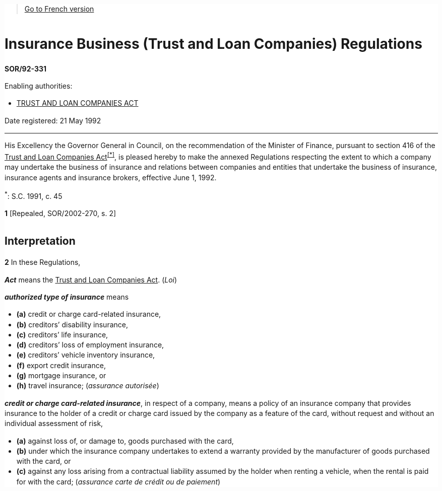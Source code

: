 > [Go to French version](/fr/Règlements/Décrets,%20ordonnances%20et%20règlements%20statutaires/92/331.md)

# Insurance Business (Trust and Loan Companies) Regulations

**SOR/92-331**

Enabling authorities: 
- [TRUST AND LOAN COMPANIES ACT](/en/Acts/Statutes%20of%20Canada/1991/c.%2045.md)

Date registered: 21 May 1992

----------

His Excellency the Governor General in Council, on the recommendation of the Minister of Finance, pursuant to section 416 of the [Trust and Loan Companies Act](/en/Acts/Statutes%20of%20Canada/1991/c.%2045.md)<sup><a href='#fn_1e'>[*]</a></sup>, is pleased hereby to make the annexed Regulations respecting the extent to which a company may undertake the business of insurance and relations between companies and entities that undertake the business of insurance, insurance agents and insurance brokers, effective June 1, 1992.

<a name='fn_1e'><sup>*</sup></a>: S.C. 1991, c. 45<br />



**1** [Repealed, SOR/2002-270, s. 2]




## Interpretation


**2** In these Regulations,

***Act*** means the [Trust and Loan Companies Act](/en/Acts/Statutes%20of%20Canada/1991/c.%2045.md). (*Loi*)

***authorized type of insurance*** means
- **(a)** credit or charge card-related insurance,
- **(b)** creditors’ disability insurance,
- **(c)** creditors’ life insurance,
- **(d)** creditors’ loss of employment insurance,
- **(e)** creditors’ vehicle inventory insurance,
- **(f)** export credit insurance,
- **(g)** mortgage insurance, or
- **(h)** travel insurance; (*assurance autorisée*)

***credit or charge card-related insurance***, in respect of a company, means a policy of an insurance company that provides insurance to the holder of a credit or charge card issued by the company as a feature of the card, without request and without an individual assessment of risk,
- **(a)** against loss of, or damage to, goods purchased with the card,
- **(b)** under which the insurance company undertakes to extend a warranty provided by the manufacturer of goods purchased with the card, or
- **(c)** against any loss arising from a contractual liability assumed by the holder when renting a vehicle, when the rental is paid for with the card; (*assurance carte de crédit ou de paiement*)
